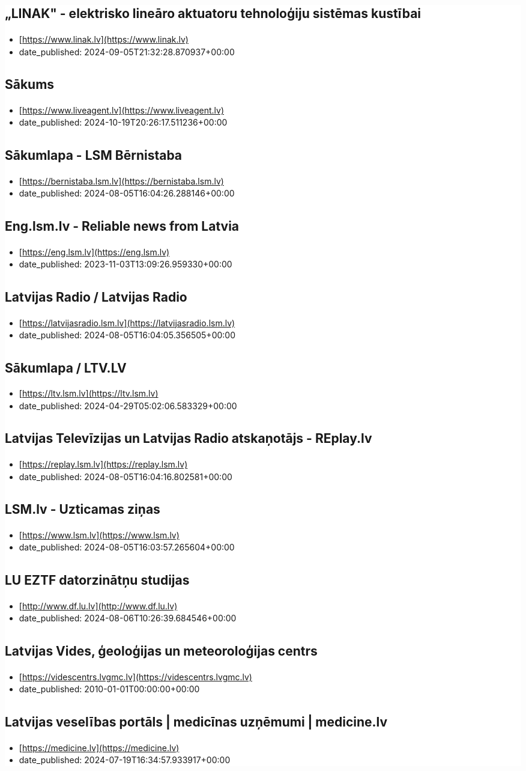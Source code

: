  ## „LINAK" - elektrisko lineāro aktuatoru tehnoloģiju sistēmas kustībai
 - [https://www.linak.lv](https://www.linak.lv)
 - date_published: 2024-09-05T21:32:28.870937+00:00

 ## Sākums
 - [https://www.liveagent.lv](https://www.liveagent.lv)
 - date_published: 2024-10-19T20:26:17.511236+00:00

 ## Sākumlapa - LSM Bērnistaba
 - [https://bernistaba.lsm.lv](https://bernistaba.lsm.lv)
 - date_published: 2024-08-05T16:04:26.288146+00:00

 ## Eng.lsm.lv - Reliable news from Latvia
 - [https://eng.lsm.lv](https://eng.lsm.lv)
 - date_published: 2023-11-03T13:09:26.959330+00:00

 ## Latvijas Radio / Latvijas Radio
 - [https://latvijasradio.lsm.lv](https://latvijasradio.lsm.lv)
 - date_published: 2024-08-05T16:04:05.356505+00:00

 ## Sākumlapa / LTV.LV
 - [https://ltv.lsm.lv](https://ltv.lsm.lv)
 - date_published: 2024-04-29T05:02:06.583329+00:00

 ## Latvijas Televīzijas un Latvijas Radio atskaņotājs - REplay.lv
 - [https://replay.lsm.lv](https://replay.lsm.lv)
 - date_published: 2024-08-05T16:04:16.802581+00:00

 ## LSM.lv - Uzticamas ziņas
 - [https://www.lsm.lv](https://www.lsm.lv)
 - date_published: 2024-08-05T16:03:57.265604+00:00

 ## LU EZTF datorzinātņu studijas
 - [http://www.df.lu.lv](http://www.df.lu.lv)
 - date_published: 2024-08-06T10:26:39.684546+00:00

 ## Latvijas Vides, ģeoloģijas un meteoroloģijas centrs
 - [https://videscentrs.lvgmc.lv](https://videscentrs.lvgmc.lv)
 - date_published: 2010-01-01T00:00:00+00:00

 ## Latvijas veselības portāls | medicīnas uzņēmumi | medicine.lv
 - [https://medicine.lv](https://medicine.lv)
 - date_published: 2024-07-19T16:34:57.933917+00:00

